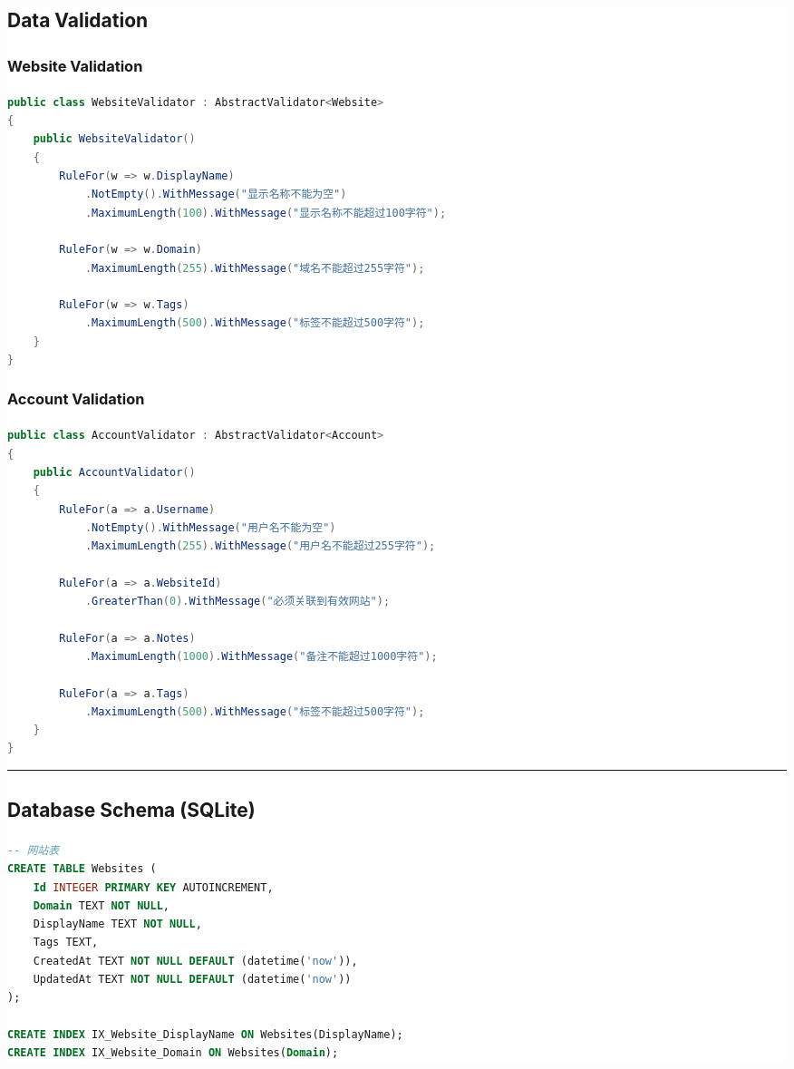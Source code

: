 
## Data Validation

### Website Validation

```csharp
public class WebsiteValidator : AbstractValidator<Website>
{
    public WebsiteValidator()
    {
        RuleFor(w => w.DisplayName)
            .NotEmpty().WithMessage("显示名称不能为空")
            .MaximumLength(100).WithMessage("显示名称不能超过100字符");

        RuleFor(w => w.Domain)
            .MaximumLength(255).WithMessage("域名不能超过255字符");

        RuleFor(w => w.Tags)
            .MaximumLength(500).WithMessage("标签不能超过500字符");
    }
}
```

### Account Validation

```csharp
public class AccountValidator : AbstractValidator<Account>
{
    public AccountValidator()
    {
        RuleFor(a => a.Username)
            .NotEmpty().WithMessage("用户名不能为空")
            .MaximumLength(255).WithMessage("用户名不能超过255字符");

        RuleFor(a => a.WebsiteId)
            .GreaterThan(0).WithMessage("必须关联到有效网站");

        RuleFor(a => a.Notes)
            .MaximumLength(1000).WithMessage("备注不能超过1000字符");

        RuleFor(a => a.Tags)
            .MaximumLength(500).WithMessage("标签不能超过500字符");
    }
}
```

---

## Database Schema (SQLite)

```sql
-- 网站表
CREATE TABLE Websites (
    Id INTEGER PRIMARY KEY AUTOINCREMENT,
    Domain TEXT NOT NULL,
    DisplayName TEXT NOT NULL,
    Tags TEXT,
    CreatedAt TEXT NOT NULL DEFAULT (datetime('now')),
    UpdatedAt TEXT NOT NULL DEFAULT (datetime('now'))
);

CREATE INDEX IX_Website_DisplayName ON Websites(DisplayName);
CREATE INDEX IX_Website_Domain ON Websites(Domain);

```